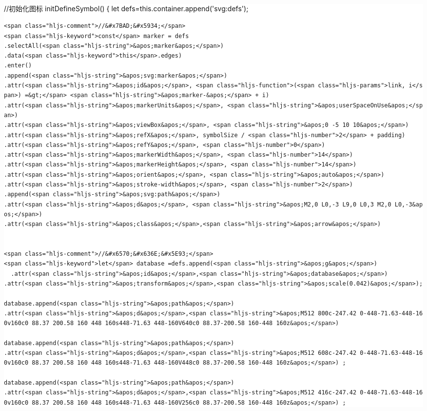   <span class="hljs-comment">//&#x521D;&#x59CB;&#x5316;&#x56FE;&#x6807;</span>
  initDefineSymbol() {
    <span class="hljs-keyword">let</span> defs=<span class="hljs-keyword">this</span>.container.append(<span class="hljs-string">&apos;svg:defs&apos;</span>);

    <span class="hljs-comment">//&#x7BAD;&#x5934;</span>
    <span class="hljs-keyword">const</span> marker = defs
    .selectAll(<span class="hljs-string">&apos;marker&apos;</span>)
    .data(<span class="hljs-keyword">this</span>.edges)
    .enter()
    .append(<span class="hljs-string">&apos;svg:marker&apos;</span>)
    .attr(<span class="hljs-string">&apos;id&apos;</span>, <span class="hljs-function">(<span class="hljs-params">link, i</span>) =&gt;</span> <span class="hljs-string">&apos;marker-&apos;</span> + i)
    .attr(<span class="hljs-string">&apos;markerUnits&apos;</span>, <span class="hljs-string">&apos;userSpaceOnUse&apos;</span>)
    .attr(<span class="hljs-string">&apos;viewBox&apos;</span>, <span class="hljs-string">&apos;0 -5 10 10&apos;</span>)
    .attr(<span class="hljs-string">&apos;refX&apos;</span>, symbolSize / <span class="hljs-number">2</span> + padding)
    .attr(<span class="hljs-string">&apos;refY&apos;</span>, <span class="hljs-number">0</span>)
    .attr(<span class="hljs-string">&apos;markerWidth&apos;</span>, <span class="hljs-number">14</span>)
    .attr(<span class="hljs-string">&apos;markerHeight&apos;</span>, <span class="hljs-number">14</span>)
    .attr(<span class="hljs-string">&apos;orient&apos;</span>, <span class="hljs-string">&apos;auto&apos;</span>)
    .attr(<span class="hljs-string">&apos;stroke-width&apos;</span>, <span class="hljs-number">2</span>)
    .append(<span class="hljs-string">&apos;svg:path&apos;</span>)
    .attr(<span class="hljs-string">&apos;d&apos;</span>, <span class="hljs-string">&apos;M2,0 L0,-3 L9,0 L0,3 M2,0 L0,-3&apos;</span>)
    .attr(<span class="hljs-string">&apos;class&apos;</span>,<span class="hljs-string">&apos;arrow&apos;</span>)


    <span class="hljs-comment">//&#x6570;&#x636E;&#x5E93;</span>
    <span class="hljs-keyword">let</span> database =defs.append(<span class="hljs-string">&apos;g&apos;</span>)
      .attr(<span class="hljs-string">&apos;id&apos;</span>,<span class="hljs-string">&apos;database&apos;</span>)
    .attr(<span class="hljs-string">&apos;transform&apos;</span>,<span class="hljs-string">&apos;scale(0.042)&apos;</span>);

    database.append(<span class="hljs-string">&apos;path&apos;</span>)
    .attr(<span class="hljs-string">&apos;d&apos;</span>,<span class="hljs-string">&apos;M512 800c-247.42 0-448-71.63-448-160v160c0 88.37 200.58 160 448 160s448-71.63 448-160V640c0 88.37-200.58 160-448 160z&apos;</span>)

    database.append(<span class="hljs-string">&apos;path&apos;</span>)
    .attr(<span class="hljs-string">&apos;d&apos;</span>,<span class="hljs-string">&apos;M512 608c-247.42 0-448-71.63-448-160v160c0 88.37 200.58 160 448 160s448-71.63 448-160V448c0 88.37-200.58 160-448 160z&apos;</span>) ;

    database.append(<span class="hljs-string">&apos;path&apos;</span>)
    .attr(<span class="hljs-string">&apos;d&apos;</span>,<span class="hljs-string">&apos;M512 416c-247.42 0-448-71.63-448-160v160c0 88.37 200.58 160 448 160s448-71.63 448-160V256c0 88.37-200.58 160-448 160z&apos;</span>) ;
